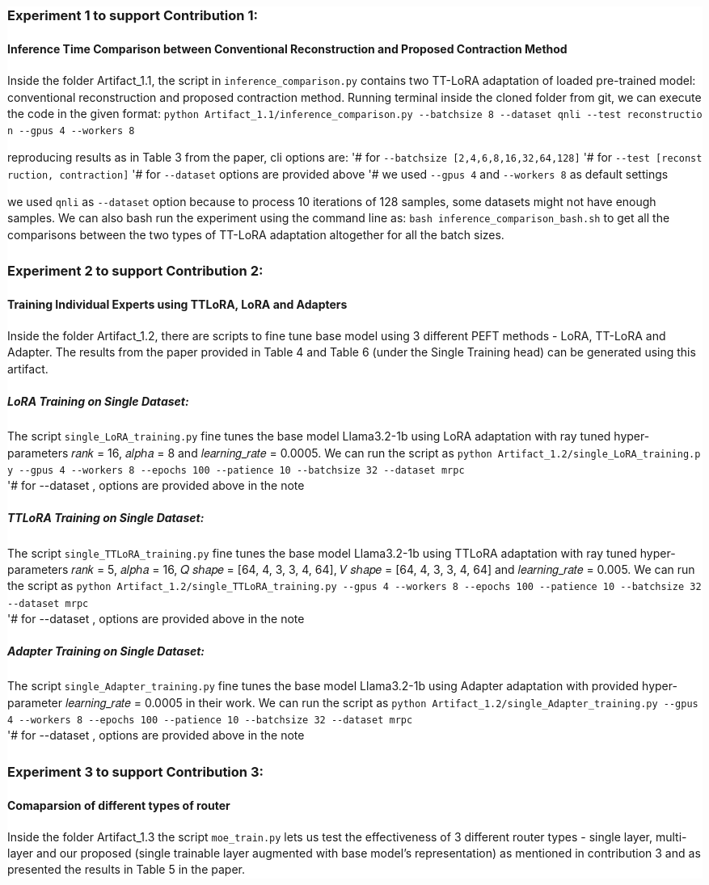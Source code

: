 ### Experiment 1 to support Contribution 1: 
#### Inference Time Comparison between Conventional Reconstruction and Proposed Contraction Method
Inside the folder Artifact_1.1, the script in `inference_comparison.py` contains two TT-LoRA adaptation of loaded pre-trained model: conventional reconstruction and proposed contraction method.
Running terminal inside the cloned folder from git, we can execute the code in the given format:
`python Artifact_1.1/inference_comparison.py --batchsize 8 --dataset qnli --test reconstruction --gpus 4 --workers 8`  

reproducing results as in Table 3 from the paper, cli options are:
'# for `--batchsize [2,4,6,8,16,32,64,128]`
'# for `--test [reconstruction, contraction]`
'# for `--dataset` options are provided above 
'# we used `--gpus 4` and `--workers 8` as default settings

we used `qnli` as `--dataset` option because to process 10 iterations of 128 samples, some datasets might not have enough samples. We can also bash run the experiment using the command line as:
`bash inference_comparison_bash.sh` to get all the comparisons between the two types of TT-LoRA adaptation altogether for all the batch sizes.

### Experiment 2 to support Contribution 2: 
#### Training Individual Experts using TTLoRA, LoRA and Adapters
Inside the folder Artifact_1.2, there are scripts to fine tune base model using 3 different PEFT methods - LoRA, TT-LoRA and Adapter. The results from the paper provided in Table 4 and Table 6 (under the Single Training head) can be generated using this artifact.  
##### LoRA Training on Single Dataset: 
The script `single_LoRA_training.py` fine tunes the base model Llama3.2-1b using LoRA adaptation with ray tuned hyper-parameters 𝑟𝑎𝑛𝑘 = 16, 𝑎𝑙𝑝ℎ𝑎 = 8 and 𝑙𝑒𝑎𝑟𝑛𝑖𝑛𝑔_𝑟𝑎𝑡𝑒 = 0.0005. We can run the
script as `python Artifact_1.2/single_LoRA_training.py --gpus 4 --workers 8 --epochs 100 --patience 10 --batchsize 32 --dataset mrpc`  
'# for --dataset , options are provided above in the note 

##### TTLoRA Training on Single Dataset: 
The script `single_TTLoRA_training.py` fine tunes the base model Llama3.2-1b using TTLoRA adaptation with ray tuned hyper-parameters 𝑟𝑎𝑛𝑘 = 5, 𝑎𝑙𝑝ℎ𝑎 = 16, 𝑄 𝑠ℎ𝑎𝑝𝑒 = [64, 4, 3, 3, 4, 64], 𝑉 𝑠ℎ𝑎𝑝𝑒 =
[64, 4, 3, 3, 4, 64] and 𝑙𝑒𝑎𝑟𝑛𝑖𝑛𝑔_𝑟𝑎𝑡𝑒 = 0.005. We can run the script as `python Artifact_1.2/single_TTLoRA_training.py --gpus 4 --workers 8 --epochs 100 --patience 10 --batchsize 32 --dataset mrpc`  
'# for --dataset , options are provided above in the note 

##### Adapter Training on Single Dataset: 
The script `single_Adapter_training.py` fine tunes the base model Llama3.2-1b using Adapter adaptation with provided hyper-parameter 𝑙𝑒𝑎𝑟𝑛𝑖𝑛𝑔_𝑟𝑎𝑡𝑒 = 0.0005 in their work. We can run the script as `python Artifact_1.2/single_Adapter_training.py --gpus 4 --workers 8 --epochs 100 --patience 10 --batchsize 32 --dataset mrpc`  
'# for --dataset , options are provided above in the note 

### Experiment 3 to support Contribution 3: 
#### Comaparsion of different types of router
Inside the folder Artifact_1.3 the script `moe_train.py` lets us test the effectiveness of 3 different router types - single layer, multi-layer and our proposed (single trainable layer augmented with base model’s representation) as mentioned in contribution 3 and as presented the results in Table 5 in the paper.
